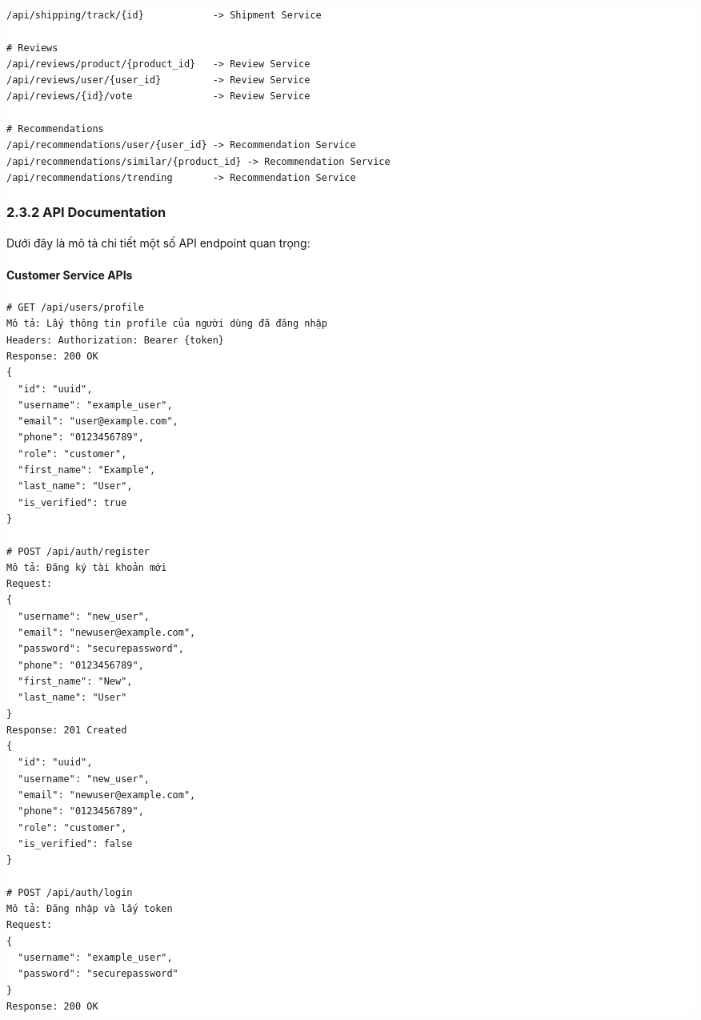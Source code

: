 ```
/api/shipping/track/{id}            -> Shipment Service

# Reviews
/api/reviews/product/{product_id}   -> Review Service
/api/reviews/user/{user_id}         -> Review Service
/api/reviews/{id}/vote              -> Review Service

# Recommendations
/api/recommendations/user/{user_id} -> Recommendation Service
/api/recommendations/similar/{product_id} -> Recommendation Service
/api/recommendations/trending       -> Recommendation Service
```

### 2.3.2 API Documentation

Dưới đây là mô tả chi tiết một số API endpoint quan trọng:

#### Customer Service APIs

```
# GET /api/users/profile
Mô tả: Lấy thông tin profile của người dùng đã đăng nhập
Headers: Authorization: Bearer {token}
Response: 200 OK
{
  "id": "uuid",
  "username": "example_user",
  "email": "user@example.com",
  "phone": "0123456789",
  "role": "customer",
  "first_name": "Example",
  "last_name": "User",
  "is_verified": true
}

# POST /api/auth/register
Mô tả: Đăng ký tài khoản mới
Request:
{
  "username": "new_user",
  "email": "newuser@example.com",
  "password": "securepassword",
  "phone": "0123456789",
  "first_name": "New",
  "last_name": "User"
}
Response: 201 Created
{
  "id": "uuid",
  "username": "new_user",
  "email": "newuser@example.com",
  "phone": "0123456789",
  "role": "customer",
  "is_verified": false
}

# POST /api/auth/login
Mô tả: Đăng nhập và lấy token
Request:
{
  "username": "example_user",
  "password": "securepassword"
}
Response: 200 OK
```